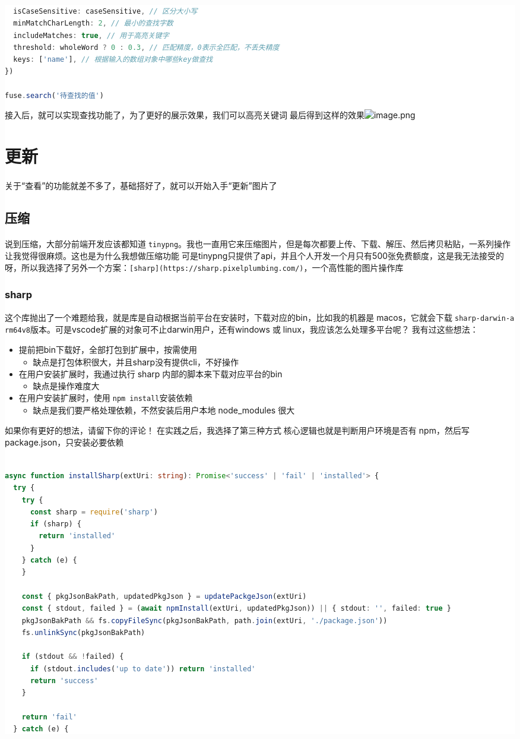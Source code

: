 ```typescript
  isCaseSensitive: caseSensitive, // 区分大小写
  minMatchCharLength: 2, // 最小的查找字数
  includeMatches: true, // 用于高亮关键字
  threshold: wholeWord ? 0 : 0.3, // 匹配精度，0表示全匹配，不丢失精度
  keys: ['name'], // 根据输入的数组对象中哪些key做查找
})

fuse.search('待查找的值')
```
接入后，就可以实现查找功能了，为了更好的展示效果，我们可以高亮关键词
最后得到这样的效果![image.png](https://cdn.nlark.com/yuque/0/2024/png/1447731/1705392211326-11c7b15d-bcf2-4e21-80bf-343eb92335a3.png#averageHue=%23191818&clientId=ube65d510-12fc-4&from=paste&height=415&id=ue618228e&originHeight=830&originWidth=2636&originalType=binary&ratio=2&rotation=0&showTitle=false&size=116697&status=done&style=none&taskId=u8316cae9-913d-4c42-8603-03c2bb1f966&title=&width=1318)

# 更新
关于“查看”的功能就差不多了，基础搭好了，就可以开始入手“更新”图片了
## 压缩
说到压缩，大部分前端开发应该都知道 `tinypng`。我也一直用它来压缩图片，但是每次都要上传、下载、解压、然后拷贝粘贴，一系列操作让我觉得很麻烦。这也是为什么我想做压缩功能
可是tinypng只提供了api，并且个人开发一个月只有500张免费额度，这是我无法接受的呀，所以我选择了另外一个方案：`[sharp](https://sharp.pixelplumbing.com/)`，一个高性能的图片操作库
### sharp
这个库抛出了一个难题给我，就是库是自动根据当前平台在安装时，下载对应的bin，比如我的机器是 macos，它就会下载 `sharp-darwin-arm64v8`版本。可是vscode扩展的对象可不止darwin用户，还有windows 或 linux，我应该怎么处理多平台呢？
我有过这些想法：

- 提前把bin下载好，全部打包到扩展中，按需使用
   - 缺点是打包体积很大，并且sharp没有提供cli，不好操作
- 在用户安装扩展时，我通过执行 sharp 内部的脚本来下载对应平台的bin
   - 缺点是操作难度大
- 在用户安装扩展时，使用 `npm install`安装依赖
   - 缺点是我们要严格处理依赖，不然安装后用户本地 node_modules 很大

如果你有更好的想法，请留下你的评论！
在实践之后，我选择了第三种方式
核心逻辑也就是判断用户环境是否有 npm，然后写 package.json，只安装必要依赖
```typescript

async function installSharp(extUri: string): Promise<'success' | 'fail' | 'installed'> {
  try {
    try {
      const sharp = require('sharp')
      if (sharp) {
        return 'installed'
      }
    } catch (e) {
    }

    const { pkgJsonBakPath, updatedPkgJson } = updatePackgeJson(extUri)
    const { stdout, failed } = (await npmInstall(extUri, updatedPkgJson)) || { stdout: '', failed: true }
    pkgJsonBakPath && fs.copyFileSync(pkgJsonBakPath, path.join(extUri, './package.json'))
    fs.unlinkSync(pkgJsonBakPath)

    if (stdout && !failed) {
      if (stdout.includes('up to date')) return 'installed'
      return 'success'
    }

    return 'fail'
  } catch (e) {
```